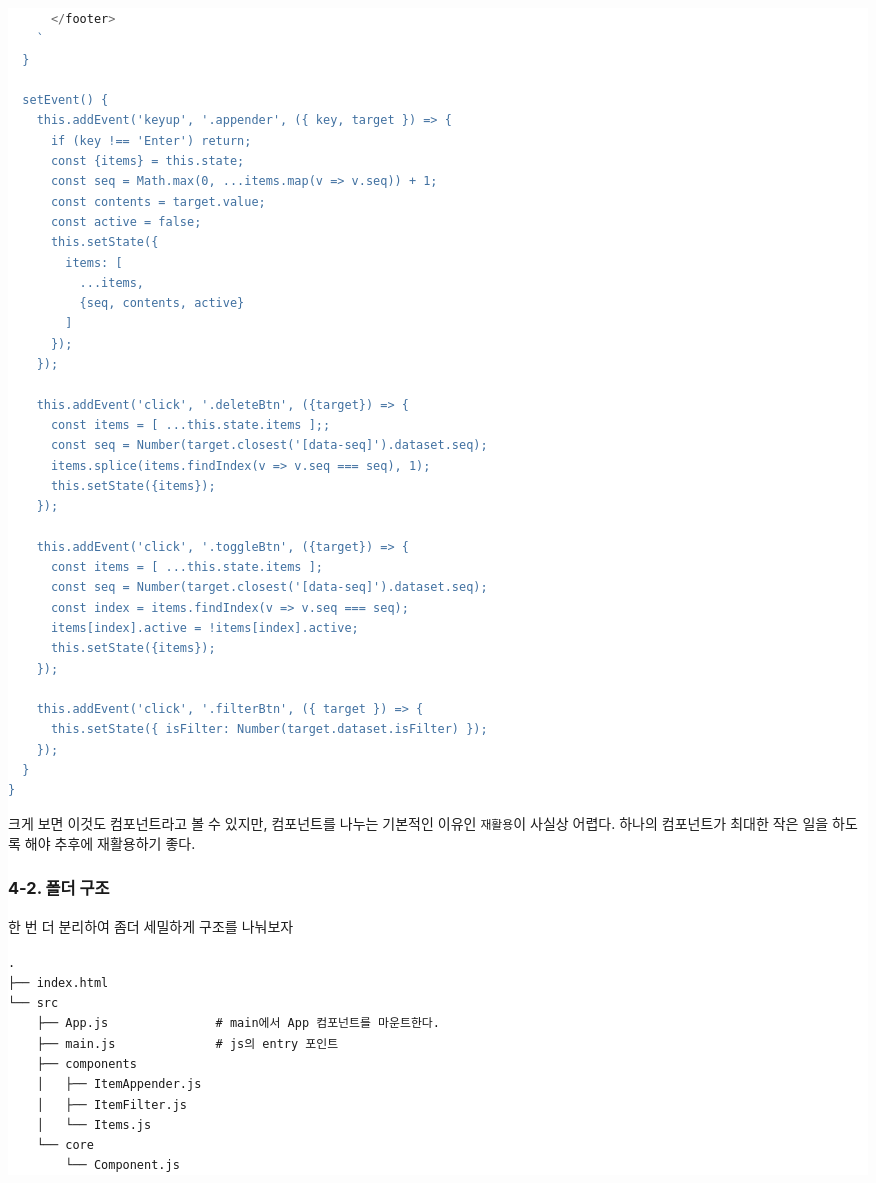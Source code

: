 ```js
      </footer>
    `
  }

  setEvent() {
    this.addEvent('keyup', '.appender', ({ key, target }) => {
      if (key !== 'Enter') return;
      const {items} = this.state;
      const seq = Math.max(0, ...items.map(v => v.seq)) + 1;
      const contents = target.value;
      const active = false;
      this.setState({
        items: [
          ...items,
          {seq, contents, active}
        ]
      });
    });

    this.addEvent('click', '.deleteBtn', ({target}) => {
      const items = [ ...this.state.items ];;
      const seq = Number(target.closest('[data-seq]').dataset.seq);
      items.splice(items.findIndex(v => v.seq === seq), 1);
      this.setState({items});
    });

    this.addEvent('click', '.toggleBtn', ({target}) => {
      const items = [ ...this.state.items ];
      const seq = Number(target.closest('[data-seq]').dataset.seq);
      const index = items.findIndex(v => v.seq === seq);
      items[index].active = !items[index].active;
      this.setState({items});
    });

    this.addEvent('click', '.filterBtn', ({ target }) => {
      this.setState({ isFilter: Number(target.dataset.isFilter) });
    });
  }
}
```

크게 보면 이것도 컴포넌트라고 볼 수 있지만, 컴포넌트를 나누는 기본적인 이유인 `재활용`이 사실상 어렵다.
하나의 컴포넌트가 최대한 작은 일을 하도록 해야 추후에 재활용하기 좋다.

### 4-2. 폴더 구조

한 번 더 분리하여 좀더 세밀하게 구조를 나눠보자

```shell
.
├── index.html
└── src
    ├── App.js               # main에서 App 컴포넌트를 마운트한다.
    ├── main.js              # js의 entry 포인트
    ├── components
    │   ├── ItemAppender.js
    │   ├── ItemFilter.js
    │   └── Items.js
    └── core
        └── Component.js
```
